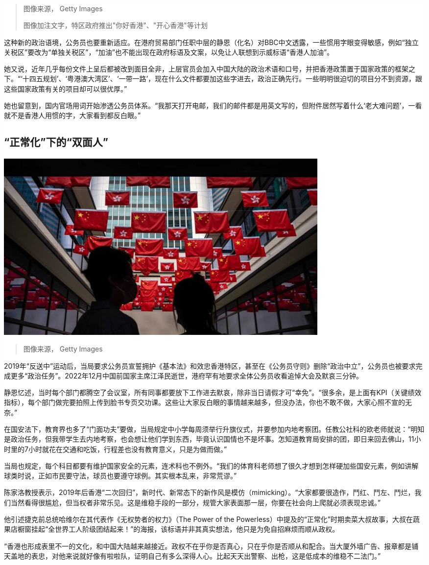 > 图像来源，  Getty Images
>
> 图像加注文字，特区政府推出"你好香港"、"开心香港"等计划

这种新的政治语境，公务员也要重新适应。在港府贸易部门任职中层的静恩（化名）对BBC中文透露，一些惯用字眼变得敏感，例如“独立关税区”要改为“单独关税区”，“加油”也不能出现在政府标语及文案，以免让人联想到示威标语“香港人加油”。

她又说，近年几乎每份文件上呈后都被改到面目全非，上层官员会加入中国大陆的政治术语和口号，并把香港政策置于国家政策的框架之下。“‘十四五规划’、‘粤港澳大湾区’、‘一带一路’，现在什么文件都要加这些字进去，政治正确先行。一些明明很迫切的项目分不到资源，跟这些国家政策有关的项目却可以很优厚。”

她也留意到，国内官场用词开始渗透公务员体系。“我那天打开电邮，我们的邮件都是用英文写的，但附件居然写着什么‘老大难问题’，一看就不是香港人用惯的字，大家看到都反白眼。”

##  “正常化”下的“双面人”

![香港](_130032490_gettyimages-1235627583.jpg)

> 图像来源，  Getty Images

2019年“反送中”运动后，当局要求公务员宣誓拥护《基本法》和效忠香港特区，甚至在《公务员守则》删除“政治中立”，公务员也被要求完成更多“政治任务”。2022年12月中国前国家主席江泽民逝世，港府罕有地要求全体公务员收看追悼大会及默哀三分钟。

静恩忆述，当时每个部门都腾空了会议室，所有同事都要放下工作进去默哀，除非当日请假才可“幸免”。“很多余，是上面有KPI（关键绩效指标），每个部门做完要拍照上传到脸书专页交功课。这些让大家反白眼的事情越来越多，但没办法，你也不敢不做，大家心照不宣的无奈。”

在国安法下，教育界也多了“门面功夫”要做，当局规定中小学每周须举行升旗仪式，并要参加内地考察团。任教公社科的欧老师就说：“明知是政治任务，但我带学生去内地考察，也会想让他们学到东西，毕竟认识国情也不是坏事。怎知道教育局安排的团，即日来回去佛山，11小时里的7小时就花在交通和吃饭，行程差也没有教育意义，只是为做而做。”

当局也规定，每个科目都要有维护国家安全的元素，连术科也不例外。“我们的体育科老师想了很久才想到怎样硬加些国安元素，例如讲解球类时说，正如市民要守法，球员也要遵守球例。其实根本乱来，非常荒谬。”

陈家洛教授表示，2019年后香港“二次回归”，新时代、新常态下的新作风是模仿（mimicking）。“大家都要很造作，鬥红、鬥左、鬥烂，我们当然看得很尴尬，但当权者非常乐见。这是维稳手段的一部分，规管大家表面那一层，你要在社会向上爬就必须表现忠诚。”

他引述捷克前总统哈维尔在其代表作《无权势者的权力》（The Power of the Powerless）中提及的“正常化”时期卖菜大叔故事，大叔在蔬果店橱窗挂起“全世界工人阶级团结起来！”的海报，该标语并非其真实想法，他只是为免自招麻烦而顺从政权。

“香港也形成表里不一的文化，和中国大陆越来越接近。政权不在乎你是否真心，只在乎你是否顺从和配合。当大厦外墙广告、报章都是铺天盖地的表忠，对他来说就好像有啦啦队，证明自己有多么深得人心。比起天天出警察、出枪，这是低成本的维稳不二法门。”
